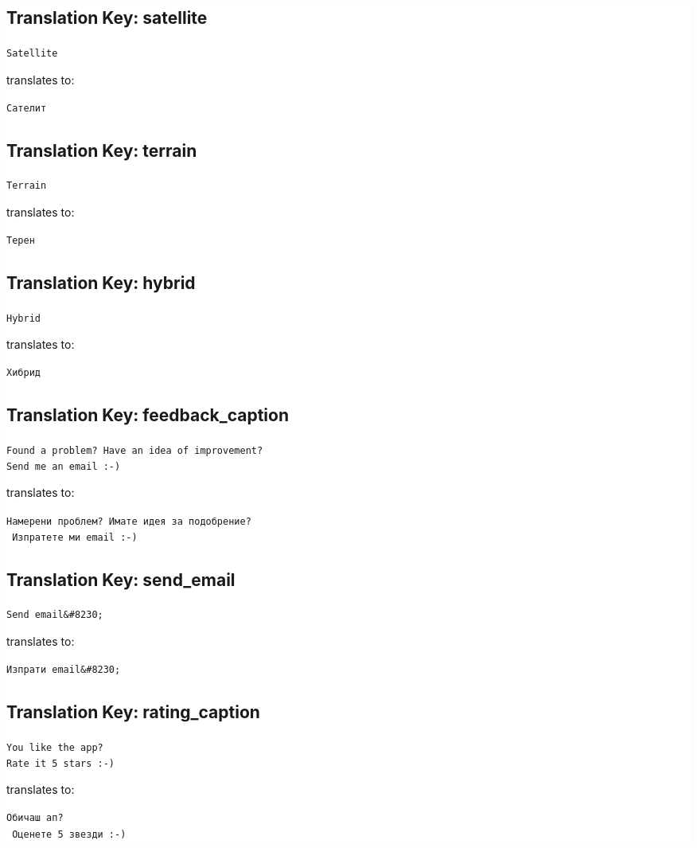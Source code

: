 
## Translation Key: satellite
```
Satellite
```
translates to:
```
Сателит
```


## Translation Key: terrain
```
Terrain
```
translates to:
```
Терен
```


## Translation Key: hybrid
```
Hybrid
```
translates to:
```
Хибрид
```


## Translation Key: feedback_caption
```
Found a problem? Have an idea of improvement?
Send me an email :-)
```
translates to:
```
Намерени проблем? Имате идея за подобрение? 
 Изпратете ми email :-)
```


## Translation Key: send_email
```
Send email&#8230;
```
translates to:
```
Изпрати email&#8230;
```


## Translation Key: rating_caption
```
You like the app?
Rate it 5 stars :-)
```
translates to:
```
Обичаш ап? 
 Оценете 5 звезди :-)
```
